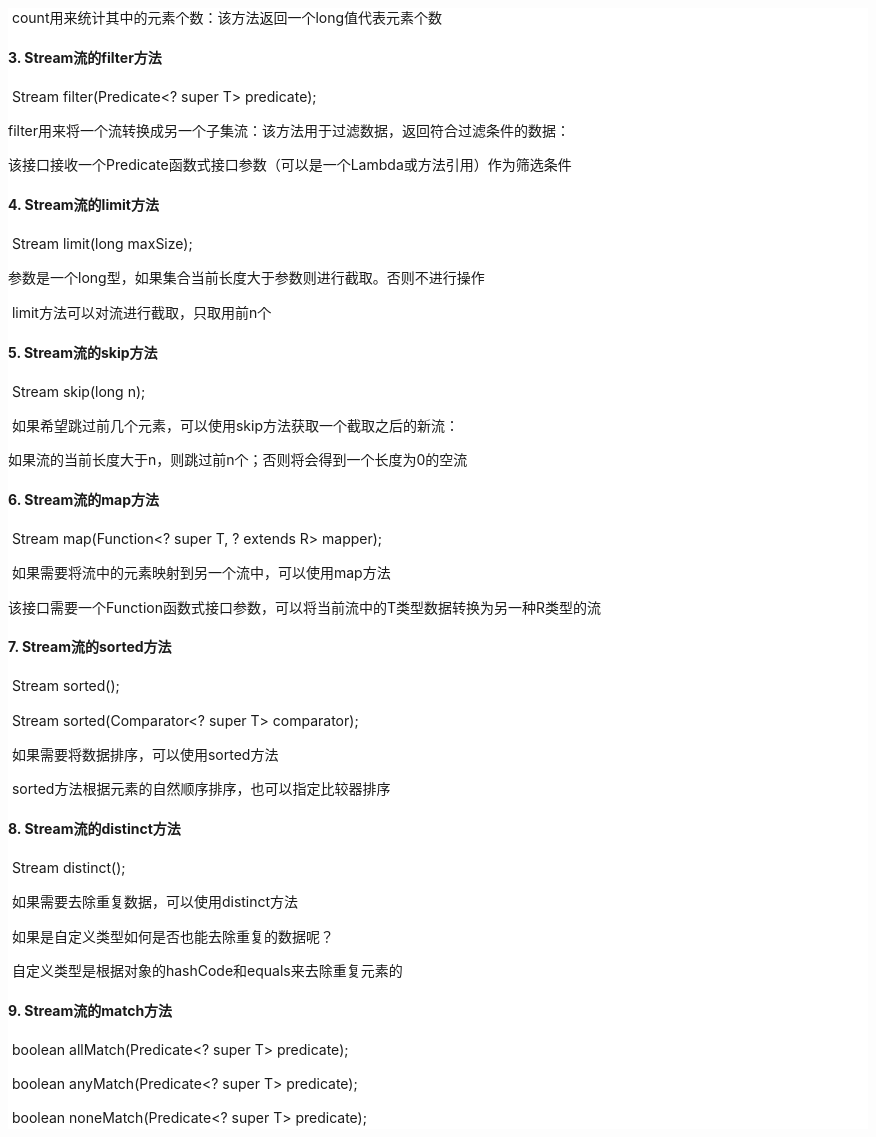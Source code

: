 ​			count用来统计其中的元素个数：该方法返回一个long值代表元素个数

#### 	3. Stream流的filter方法

​			Stream<T> filter(Predicate<? super T> predicate); 

​			filter用来将一个流转换成另一个子集流：该方法用于过滤数据，返回符合过滤条件的数据：

​			该接口接收一个Predicate函数式接口参数（可以是一个Lambda或方法引用）作为筛选条件

#### 	4. Stream流的limit方法

​			Stream<T> limit(long maxSize); 

​			参数是一个long型，如果集合当前长度大于参数则进行截取。否则不进行操作

​			limit方法可以对流进行截取，只取用前n个

#### 	5. Stream流的skip方法

​			Stream<T> skip(long n); 

​			如果希望跳过前几个元素，可以使用skip方法获取一个截取之后的新流：

​			如果流的当前长度大于n，则跳过前n个；否则将会得到一个长度为0的空流

#### 	6. Stream流的map方法

​			<R> Stream<R> map(Function<? super T, ? extends R> mapper); 

​			如果需要将流中的元素映射到另一个流中，可以使用map方法

​			该接口需要一个Function函数式接口参数，可以将当前流中的T类型数据转换为另一种R类型的流

#### 	7. Stream流的sorted方法

​			Stream<T> sorted(); 

​			Stream<T> sorted(Comparator<? super T> comparator);

​			如果需要将数据排序，可以使用sorted方法

​			sorted方法根据元素的自然顺序排序，也可以指定比较器排序

#### 	8. Stream流的distinct方法

​			Stream<T> distinct();

​			如果需要去除重复数据，可以使用distinct方法

​			如果是自定义类型如何是否也能去除重复的数据呢？

​			自定义类型是根据对象的hashCode和equals来去除重复元素的

#### 	9. Stream流的match方法

​			boolean allMatch(Predicate<? super T> predicate); 

​			boolean anyMatch(Predicate<? super T> predicate); 

​			boolean noneMatch(Predicate<? super T> predicate); 
